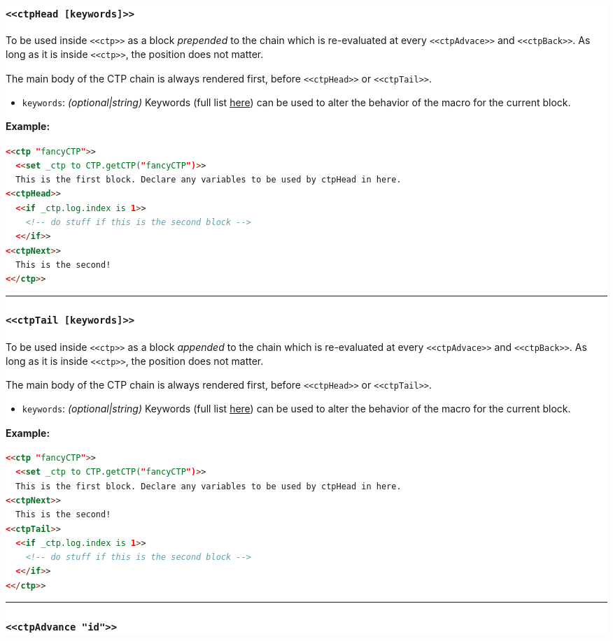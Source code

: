 
### `<<ctpHead [keywords]>>`

To be used inside `<<ctp>>` as a block *prepended* to the chain which is re-evaluated at every `<<ctpAdvace>>` and `<<ctpBack>>`. As long as it is inside `<<ctp>>`, the position does not matter.

The main body of the CTP chain is always rendered first, before `<<ctpHead>>` or `<<ctpTail>>`.

- `keywords`: *(optional|string)* Keywords (full list [here](#keywords)) can be used to alter the behavior of the macro for the current block.

**Example:**

```html
<<ctp "fancyCTP">>
  <<set _ctp to CTP.getCTP("fancyCTP")>>
  This is the first block. Declare any variables to be used by ctpHead in here.
<<ctpHead>>
  <<if _ctp.log.index is 1>>
	<!-- do stuff if this is the second block -->
  <</if>>
<<ctpNext>>
  This is the second!
<</ctp>>
```

---

### `<<ctpTail [keywords]>>`

To be used inside `<<ctp>>` as a block *appended* to the chain which is re-evaluated at every `<<ctpAdvace>>` and `<<ctpBack>>`. As long as it is inside `<<ctp>>`, the position does not matter.

The main body of the CTP chain is always rendered first, before `<<ctpHead>>` or `<<ctpTail>>`.

- `keywords`: *(optional|string)* Keywords (full list [here](#keywords)) can be used to alter the behavior of the macro for the current block.

**Example:**

```html
<<ctp "fancyCTP">>
  <<set _ctp to CTP.getCTP("fancyCTP")>>
  This is the first block. Declare any variables to be used by ctpHead in here.
<<ctpNext>>
  This is the second!
<<ctpTail>>
  <<if _ctp.log.index is 1>>
	<!-- do stuff if this is the second block -->
  <</if>>
<</ctp>>
```

---

### `<<ctpAdvance "id">>`
